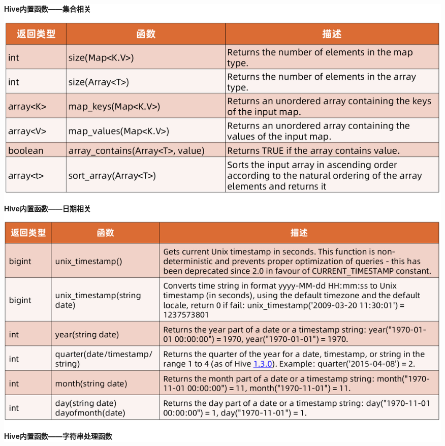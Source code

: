 **Hive内置函数——集合相关**

![063.Built-inFunctionSet](02Modulepics/063.Built-inFunctionSet.png)

**Hive内置函数——日期相关**

![064.Built-inFunctionDate](02Modulepics/064.Built-inFunctionDate.png)

**Hive内置函数——字符串处理函数**
